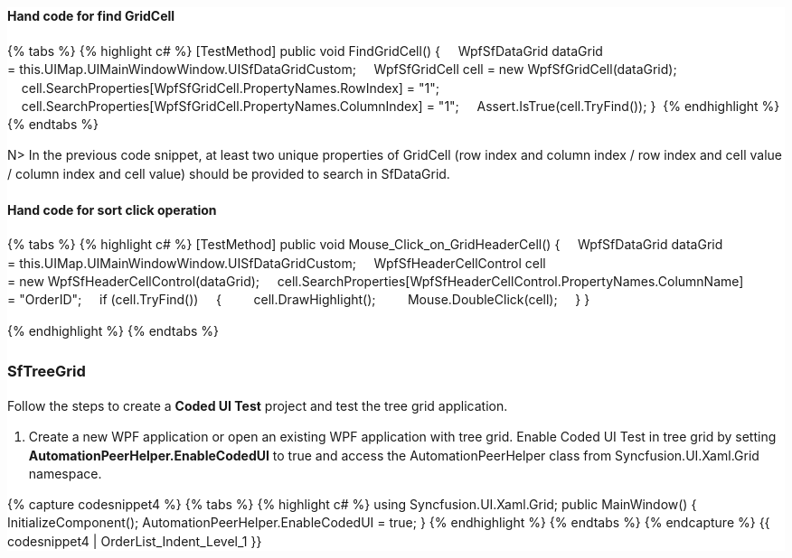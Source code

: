 #### Hand code for find GridCell 

{% tabs %}
{% highlight c# %}
[TestMethod]
public void FindGridCell()
{
    WpfSfDataGrid dataGrid = this.UIMap.UIMainWindowWindow.UISfDataGridCustom;
    WpfSfGridCell cell = new WpfSfGridCell(dataGrid);
    cell.SearchProperties[WpfSfGridCell.PropertyNames.RowIndex] = "1";
    cell.SearchProperties[WpfSfGridCell.PropertyNames.ColumnIndex] = "1";
    Assert.IsTrue(cell.TryFind());
} 
{% endhighlight %}
{% endtabs %}

N> In the previous code snippet, at least two unique properties of GridCell (row index and column index / row index and cell value / column index and cell value) should be provided to search in SfDataGrid.

#### Hand code for sort click operation

{% tabs %}
{% highlight c# %}
[TestMethod]
public void Mouse_Click_on_GridHeaderCell()
{
    WpfSfDataGrid dataGrid = this.UIMap.UIMainWindowWindow.UISfDataGridCustom;
    WpfSfHeaderCellControl cell = new WpfSfHeaderCellControl(dataGrid);
    cell.SearchProperties[WpfSfHeaderCellControl.PropertyNames.ColumnName] = "OrderID";
    if (cell.TryFind())
    {
        cell.DrawHighlight();
        Mouse.DoubleClick(cell);
    }
}

{% endhighlight %}
{% endtabs %}

### SfTreeGrid

Follow the steps to create a **Coded UI Test** project and test the tree grid application.

1. Create a new WPF application or open an existing WPF application with tree grid. Enable Coded UI Test in tree grid by setting **AutomationPeerHelper.EnableCodedUI** to true and access the AutomationPeerHelper class from Syncfusion.UI.Xaml.Grid namespace.

{% capture codesnippet4 %}
{% tabs %}
{% highlight c# %}
using Syncfusion.UI.Xaml.Grid;
public MainWindow()
{
 InitializeComponent();
 AutomationPeerHelper.EnableCodedUI = true;
}
{% endhighlight %}
{% endtabs %}
{% endcapture %}
{{ codesnippet4 | OrderList_Indent_Level_1 }}
